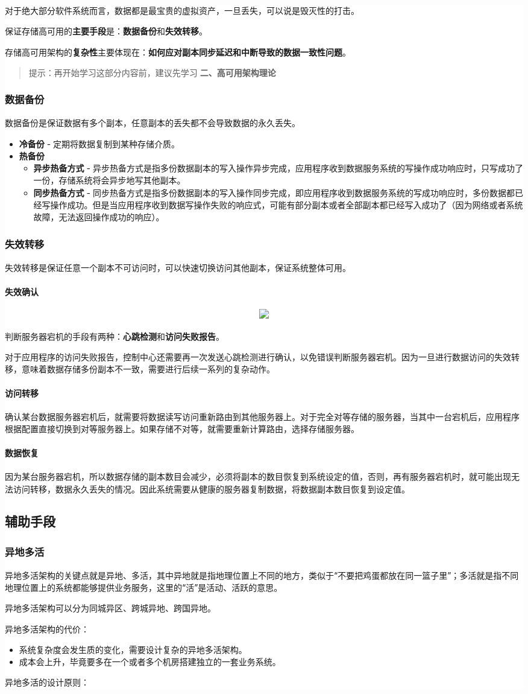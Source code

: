 对于绝大部分软件系统而言，数据都是最宝贵的虚拟资产，一旦丢失，可以说是毁灭性的打击。

保证存储高可用的**主要手段**是：**数据备份**和**失效转移**。

存储高可用架构的**复杂性**主要体现在：**如何应对副本同步延迟和中断导致的数据一致性问题**。

> 提示：再开始学习这部分内容前，建议先学习 **二、高可用架构理论**

### 数据备份

数据备份是保证数据有多个副本，任意副本的丢失都不会导致数据的永久丢失。

- **冷备份** - 定期将数据复制到某种存储介质。
- **热备份**
  - **异步热备方式** - 异步热备方式是指多份数据副本的写入操作异步完成，应用程序收到数据服务系统的写操作成功响应时，只写成功了一份，存储系统将会异步地写其他副本。
  - **同步热备方式** - 同步热备方式是指多份数据副本的写入操作同步完成，即应用程序收到数据服务系统的写成功响应时，多份数据都已经写操作成功。但是当应用程序收到数据写操作失败的响应式，可能有部分副本或者全部副本都已经写入成功了（因为网络或者系统故障，无法返回操作成功的响应）。

### 失效转移

失效转移是保证任意一个副本不可访问时，可以快速切换访问其他副本，保证系统整体可用。

#### 失效确认

<div align="center">
<img src="https://cdn.jsdelivr.net/gh/kamalyes/image-bed@master/col/design/architecture/check-fail.png" width="500" />
</div>

判断服务器宕机的手段有两种：**心跳检测**和**访问失败报告**。

对于应用程序的访问失败报告，控制中心还需要再一次发送心跳检测进行确认，以免错误判断服务器宕机。因为一旦进行数据访问的失效转移，意味着数据存储多份副本不一致，需要进行后续一系列的复杂动作。

#### 访问转移

确认某台数据服务器宕机后，就需要将数据读写访问重新路由到其他服务器上。对于完全对等存储的服务器，当其中一台宕机后，应用程序根据配置直接切换到对等服务器上。如果存储不对等，就需要重新计算路由，选择存储服务器。

#### 数据恢复

因为某台服务器宕机，所以数据存储的副本数目会减少，必须将副本的数目恢复到系统设定的值，否则，再有服务器宕机时，就可能出现无法访问转移，数据永久丢失的情况。因此系统需要从健康的服务器复制数据，将数据副本数目恢复到设定值。

## 辅助手段

### 异地多活

异地多活架构的关键点就是异地、多活，其中异地就是指地理位置上不同的地方，类似于“不要把鸡蛋都放在同一篮子里”；多活就是指不同地理位置上的系统都能够提供业务服务，这里的“活”是活动、活跃的意思。

异地多活架构可以分为同城异区、跨城异地、跨国异地。

异地多活架构的代价：

- 系统复杂度会发生质的变化，需要设计复杂的异地多活架构。
- 成本会上升，毕竟要多在一个或者多个机房搭建独立的一套业务系统。

异地多活的设计原则：
